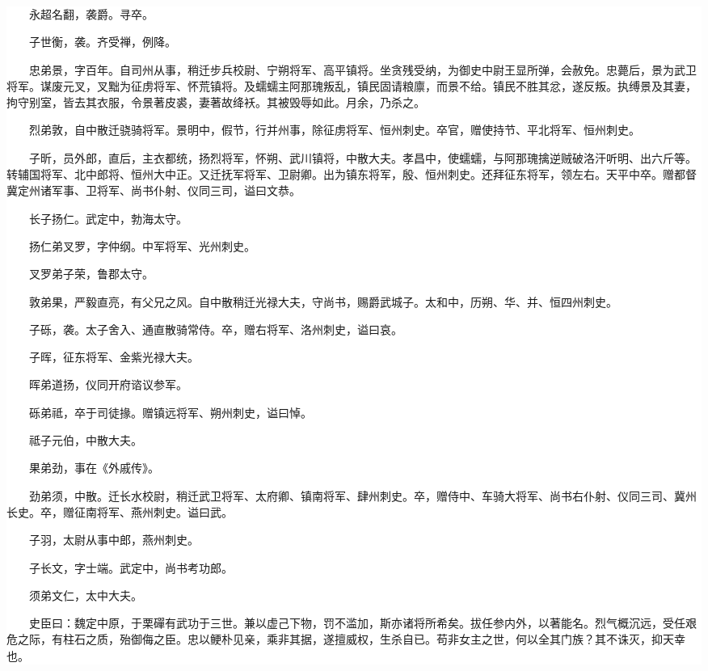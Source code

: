 　　永超名翻，袭爵。寻卒。

　　子世衡，袭。齐受禅，例降。

　　忠弟景，字百年。自司州从事，稍迁步兵校尉、宁朔将军、高平镇将。坐贪残受纳，为御史中尉王显所弹，会赦免。忠薨后，景为武卫将军。谋废元叉，叉黜为征虏将军、怀荒镇将。及蠕蠕主阿那瑰叛乱，镇民固请粮廪，而景不给。镇民不胜其忿，遂反叛。执缚景及其妻，拘守别室，皆去其衣服，令景著皮裘，妻著故绛袄。其被毁辱如此。月余，乃杀之。

　　烈弟敦，自中散迁骁骑将军。景明中，假节，行并州事，除征虏将军、恒州刺史。卒官，赠使持节、平北将军、恒州刺史。

　　子昕，员外郎，直后，主衣都统，扬烈将军，怀朔、武川镇将，中散大夫。孝昌中，使蠕蠕，与阿那瑰擒逆贼破洛汗听明、出六斤等。转辅国将军、北中郎将、恒州大中正。又迁抚军将军、卫尉卿。出为镇东将军，殷、恒州刺史。还拜征东将军，领左右。天平中卒。赠都督冀定州诸军事、卫将军、尚书仆射、仪同三司，谥曰文恭。

　　长子扬仁。武定中，勃海太守。

　　扬仁弟叉罗，字仲纲。中军将军、光州刺史。

　　叉罗弟子荣，鲁郡太守。

　　敦弟果，严毅直亮，有父兄之风。自中散稍迁光禄大夫，守尚书，赐爵武城子。太和中，历朔、华、并、恒四州刺史。

　　子砾，袭。太子舍入、通直散骑常侍。卒，赠右将军、洛州刺史，谥曰哀。

　　子晖，征东将军、金紫光禄大夫。

　　晖弟道扬，仪同开府谘议参军。

　　砾弟祗，卒于司徒掾。赠镇远将军、朔州刺史，谥曰悼。

　　祗子元伯，中散大夫。

　　果弟劲，事在《外戚传》。

　　劲弟须，中散。迁长水校尉，稍迁武卫将军、太府卿、镇南将军、肆州刺史。卒，赠侍中、车骑大将军、尚书右仆射、仪同三司、冀州长史。卒，赠征南将军、燕州刺史。谥曰武。

　　子羽，太尉从事中郎，燕州刺史。

　　子长文，字士端。武定中，尚书考功郎。

　　须弟文仁，太中大夫。

　　史臣曰：魏定中原，于栗磾有武功于三世。兼以虚己下物，罚不滥加，斯亦诸将所希矣。拔任参内外，以著能名。烈气概沉远，受任艰危之际，有柱石之质，殆御侮之臣。忠以鲠朴见亲，乘非其据，遂擅威权，生杀自已。苟非女主之世，何以全其门族？其不诛灭，抑天幸也。